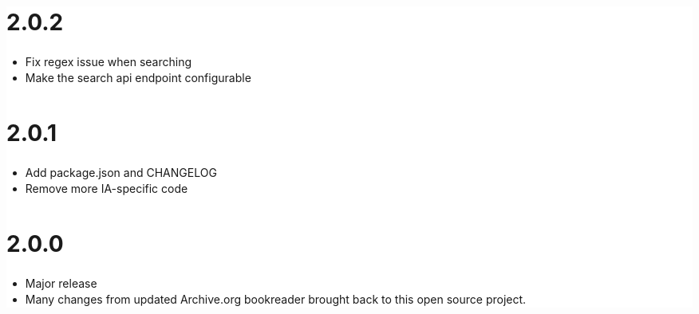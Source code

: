 # 2.0.2
- Fix regex issue when searching
- Make the search api endpoint configurable

# 2.0.1
- Add package.json and CHANGELOG
- Remove more IA-specific code

# 2.0.0
- Major release
- Many changes from updated Archive.org bookreader brought back to this open source project.
